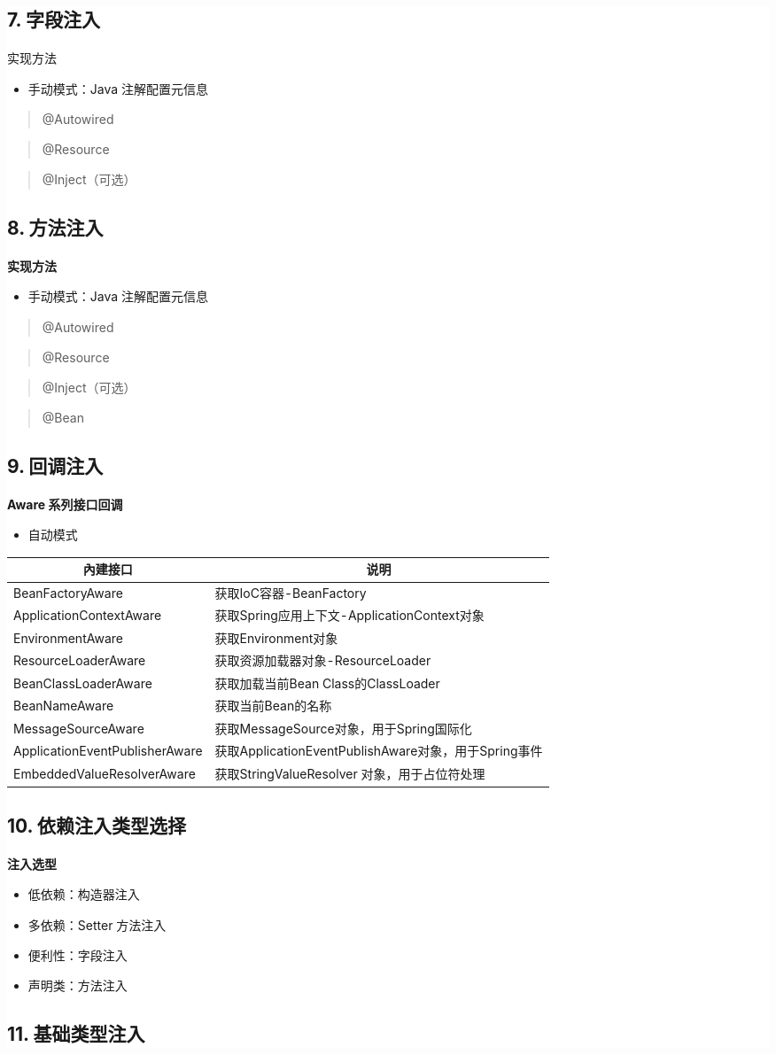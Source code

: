 ## 7. 字段注入

实现方法

- 手动模式：Java 注解配置元信息

> @Autowired

> @Resource

> @Inject（可选）

## 8. 方法注入
**实现方法**

- 手动模式：Java 注解配置元信息

> @Autowired

> @Resource

> @Inject（可选）

> @Bean

## 9. 回调注入

**Aware 系列接口回调**

- 自动模式

內建接口 | 说明
|---|---|
BeanFactoryAware | 获取IoC容器-BeanFactory
ApplicationContextAware | 获取Spring应用上下文-ApplicationContext对象
EnvironmentAware | 获取Environment对象
ResourceLoaderAware | 获取资源加载器对象-ResourceLoader
BeanClassLoaderAware | 获取加载当前Bean Class的ClassLoader 
BeanNameAware | 获取当前Bean的名称
MessageSourceAware | 获取MessageSource对象，用于Spring国际化
ApplicationEventPublisherAware | 获取ApplicationEventPublishAware对象，用于Spring事件
EmbeddedValueResolverAware | 获取StringValueResolver 对象，用于占位符处理

## 10. 依赖注入类型选择

**注入选型**

- 低依赖：构造器注入

- 多依赖：Setter 方法注入

- 便利性：字段注入

- 声明类：方法注入

## 11. 基础类型注入
